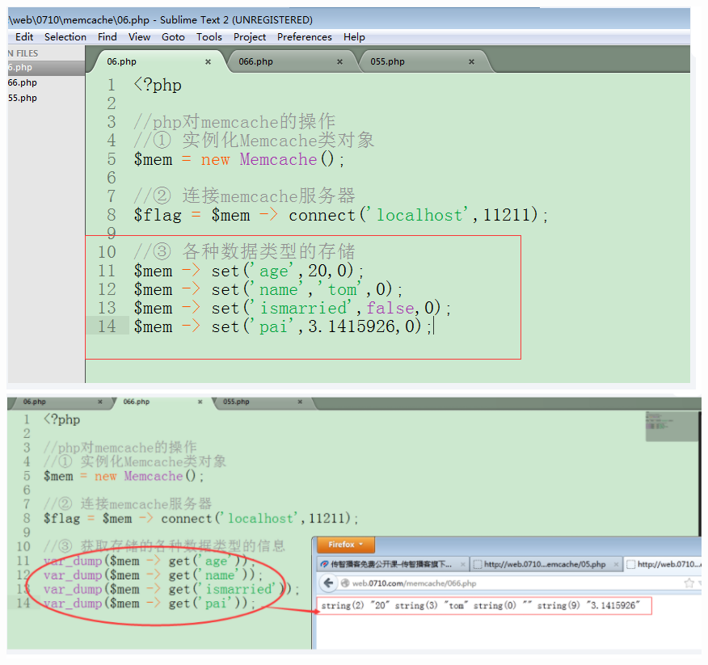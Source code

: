![基本类型数据在memcache内部通过字符串存储](../../markdown_assets/readme-1625735596614.png)
![基本类型数据在memcache内部通过字符串存储](../../markdown_assets/readme-1625735604959.png)